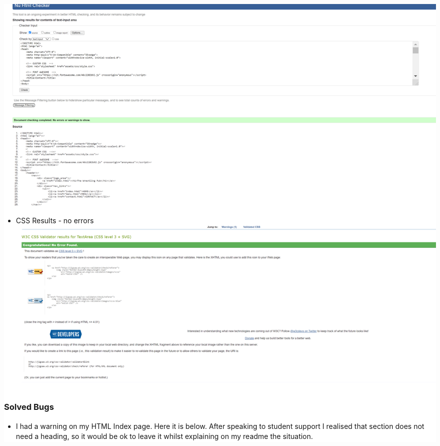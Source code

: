 ![contact](assets/images/contacthtml1.png)
- CSS Results - no errors
 ![css](assets/images/cssnoerrors.png)

 ### Solved Bugs
 - I had a warning on my HTML Index page. Here it is below. After speaking to student support I realised that section does not need a heading, so it would be ok to leave it whilst explaining on my readme the situation.